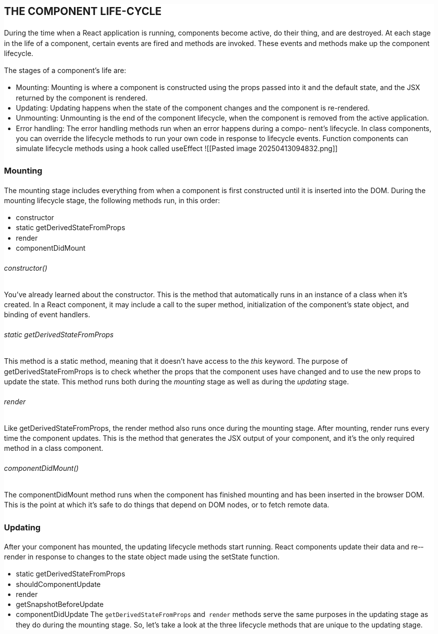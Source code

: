 ## THE COMPONENT LIFE-CYCLE
During the time when a React application is running, components become active, do their thing, and are destroyed. At each stage in the life of a component, certain events are fired and methods are invoked. These events and methods make up the component lifecycle.

The stages of a component’s life are: 
- Mounting: Mounting is where a component is constructed using the props passed into it and the default state, and the JSX returned by the component is rendered.
- Updating: Updating happens when the state of the component changes and the component is re-­rendered.
- Unmounting: Unmounting is the end of the component lifecycle, when the component is removed from the active application. 
- Error handling: The error handling methods run when an error happens during a compo‑ nent’s lifecycle.
In class components, you can override the lifecycle methods to run your own code in response to lifecycle events. Function components can simulate lifecycle methods using a hook called useEffect
![[Pasted image 20250413094832.png]]
### Mounting 
The mounting stage includes everything from when a component is first constructed until it is inserted into the DOM. During the mounting lifecycle stage, the following methods run, in this order:
- constructor 
-  static getDerivedStateFromProps 
- render 
- componentDidMount
###### constructor()
You’ve already learned about the constructor. This is the method that automatically runs in an instance of a class when it’s created. In a React component, it may include a call to the super method, initialization of the component’s state object, and binding of event handlers.
###### static getDerivedStateFromProps
This method is a static method, meaning that it doesn’t have access to the *this* keyword. The purpose of getDerivedStateFromProps is to check whether the props that the component uses have changed and to use the new props to update the state. This method runs both during the *mounting* stage as well as during the *updating* stage.
###### render 
Like getDerivedStateFromProps, the render method also runs once during the mounting stage. After mounting, render runs every time the component updates. This is the method that generates the JSX output of your component, and it’s the only required method in a class component.
###### componentDidMount()
The componentDidMount method runs when the component has finished mounting and has been inserted in the browser DOM. This is the point at which it’s safe to do things that depend on DOM nodes, or to fetch remote data.

### Updating
After your component has mounted, the updating lifecycle methods start running. React components update their data and re-­render in response to changes to the state object made using the setState function.
- static getDerivedStateFromProps
- shouldComponentUpdate
- render 
- getSnapshotBeforeUpdate 
- componentDidUpdate
The `getDerivedStateFromProps` and` render` methods serve the same purposes in the updating stage as they do during the mounting stage. So, let’s take a look at the three lifecycle methods that are unique to the updating stage.
